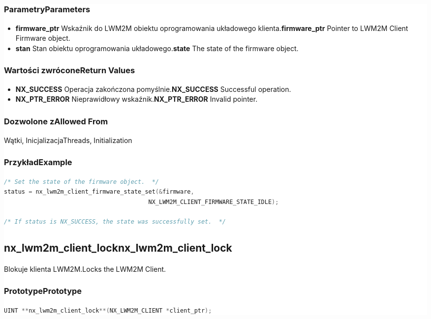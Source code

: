 ### <a name="parameters"></a><span data-ttu-id="f6e5f-329">Parametry</span><span class="sxs-lookup"><span data-stu-id="f6e5f-329">Parameters</span></span>

- <span data-ttu-id="f6e5f-330">**firmware_ptr** Wskaźnik do LWM2M obiektu oprogramowania układowego klienta.</span><span class="sxs-lookup"><span data-stu-id="f6e5f-330">**firmware_ptr** Pointer to LWM2M Client Firmware object.</span></span>
- <span data-ttu-id="f6e5f-331">**stan** Stan obiektu oprogramowania układowego.</span><span class="sxs-lookup"><span data-stu-id="f6e5f-331">**state** The state of the firmware object.</span></span>

### <a name="return-values"></a><span data-ttu-id="f6e5f-332">Wartości zwrócone</span><span class="sxs-lookup"><span data-stu-id="f6e5f-332">Return Values</span></span>

- <span data-ttu-id="f6e5f-333">**NX_SUCCESS** Operacja zakończona pomyślnie.</span><span class="sxs-lookup"><span data-stu-id="f6e5f-333">**NX_SUCCESS** Successful operation.</span></span>
- <span data-ttu-id="f6e5f-334">**NX_PTR_ERROR** Nieprawidłowy wskaźnik.</span><span class="sxs-lookup"><span data-stu-id="f6e5f-334">**NX_PTR_ERROR** Invalid pointer.</span></span>

### <a name="allowed-from"></a><span data-ttu-id="f6e5f-335">Dozwolone z</span><span class="sxs-lookup"><span data-stu-id="f6e5f-335">Allowed From</span></span>

<span data-ttu-id="f6e5f-336">Wątki, Inicjalizacja</span><span class="sxs-lookup"><span data-stu-id="f6e5f-336">Threads, Initialization</span></span>

### <a name="example"></a><span data-ttu-id="f6e5f-337">Przykład</span><span class="sxs-lookup"><span data-stu-id="f6e5f-337">Example</span></span>

```c
/* Set the state of the firmware object.  */
status = nx_lwm2m_client_firmware_state_set(&firmware, 
                                         NX_LWM2M_CLIENT_FIRMWARE_STATE_IDLE);

/* If status is NX_SUCCESS, the state was successfully set.  */
```

## <a name="nx_lwm2m_client_lock"></a><span data-ttu-id="f6e5f-338">nx_lwm2m_client_lock</span><span class="sxs-lookup"><span data-stu-id="f6e5f-338">nx_lwm2m_client_lock</span></span>

<span data-ttu-id="f6e5f-339">Blokuje klienta LWM2M.</span><span class="sxs-lookup"><span data-stu-id="f6e5f-339">Locks the LWM2M Client.</span></span>

### <a name="prototype"></a><span data-ttu-id="f6e5f-340">Prototype</span><span class="sxs-lookup"><span data-stu-id="f6e5f-340">Prototype</span></span>

```c
UINT **nx_lwm2m_client_lock**(NX_LWM2M_CLIENT *client_ptr);
```
